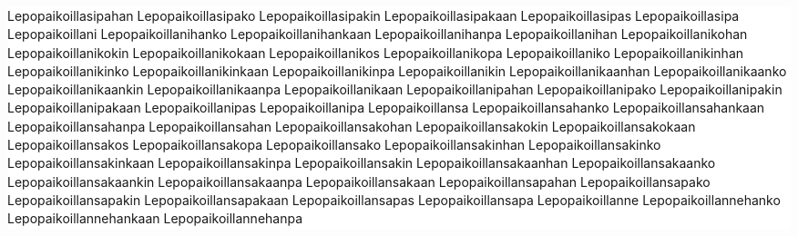 Lepopaikoillasipahan
Lepopaikoillasipako
Lepopaikoillasipakin
Lepopaikoillasipakaan
Lepopaikoillasipas
Lepopaikoillasipa
Lepopaikoillani
Lepopaikoillanihanko
Lepopaikoillanihankaan
Lepopaikoillanihanpa
Lepopaikoillanihan
Lepopaikoillanikohan
Lepopaikoillanikokin
Lepopaikoillanikokaan
Lepopaikoillanikos
Lepopaikoillanikopa
Lepopaikoillaniko
Lepopaikoillanikinhan
Lepopaikoillanikinko
Lepopaikoillanikinkaan
Lepopaikoillanikinpa
Lepopaikoillanikin
Lepopaikoillanikaanhan
Lepopaikoillanikaanko
Lepopaikoillanikaankin
Lepopaikoillanikaanpa
Lepopaikoillanikaan
Lepopaikoillanipahan
Lepopaikoillanipako
Lepopaikoillanipakin
Lepopaikoillanipakaan
Lepopaikoillanipas
Lepopaikoillanipa
Lepopaikoillansa
Lepopaikoillansahanko
Lepopaikoillansahankaan
Lepopaikoillansahanpa
Lepopaikoillansahan
Lepopaikoillansakohan
Lepopaikoillansakokin
Lepopaikoillansakokaan
Lepopaikoillansakos
Lepopaikoillansakopa
Lepopaikoillansako
Lepopaikoillansakinhan
Lepopaikoillansakinko
Lepopaikoillansakinkaan
Lepopaikoillansakinpa
Lepopaikoillansakin
Lepopaikoillansakaanhan
Lepopaikoillansakaanko
Lepopaikoillansakaankin
Lepopaikoillansakaanpa
Lepopaikoillansakaan
Lepopaikoillansapahan
Lepopaikoillansapako
Lepopaikoillansapakin
Lepopaikoillansapakaan
Lepopaikoillansapas
Lepopaikoillansapa
Lepopaikoillanne
Lepopaikoillannehanko
Lepopaikoillannehankaan
Lepopaikoillannehanpa